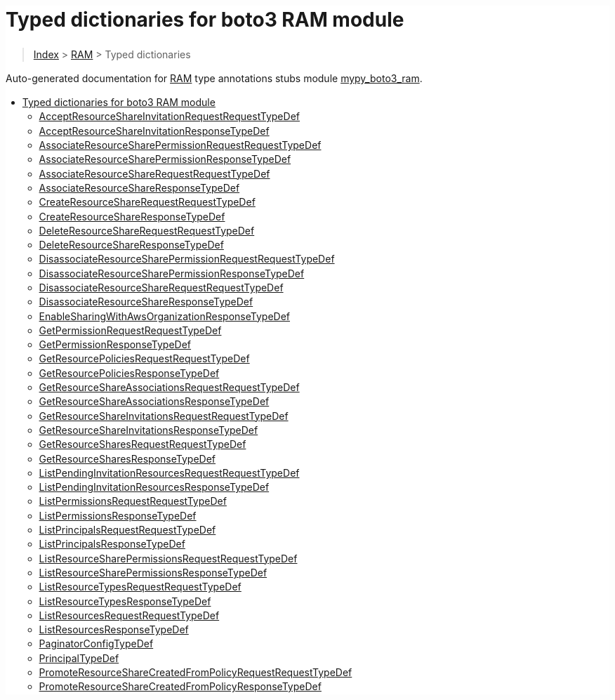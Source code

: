 # Typed dictionaries for boto3 RAM module

> [Index](..) > [RAM](.) > Typed dictionaries

Auto-generated documentation for
[RAM](https://boto3.amazonaws.com/v1/documentation/api/latest/reference/services/ram.html#RAM)
type annotations stubs module
[mypy_boto3_ram](https://pypi.org/project/mypy-boto3-ram/).

- [Typed dictionaries for boto3 RAM module](#typed-dictionaries-for-boto3-ram-module)
  - [AcceptResourceShareInvitationRequestRequestTypeDef](#acceptresourceshareinvitationrequestrequesttypedef)
  - [AcceptResourceShareInvitationResponseTypeDef](#acceptresourceshareinvitationresponsetypedef)
  - [AssociateResourceSharePermissionRequestRequestTypeDef](#associateresourcesharepermissionrequestrequesttypedef)
  - [AssociateResourceSharePermissionResponseTypeDef](#associateresourcesharepermissionresponsetypedef)
  - [AssociateResourceShareRequestRequestTypeDef](#associateresourcesharerequestrequesttypedef)
  - [AssociateResourceShareResponseTypeDef](#associateresourceshareresponsetypedef)
  - [CreateResourceShareRequestRequestTypeDef](#createresourcesharerequestrequesttypedef)
  - [CreateResourceShareResponseTypeDef](#createresourceshareresponsetypedef)
  - [DeleteResourceShareRequestRequestTypeDef](#deleteresourcesharerequestrequesttypedef)
  - [DeleteResourceShareResponseTypeDef](#deleteresourceshareresponsetypedef)
  - [DisassociateResourceSharePermissionRequestRequestTypeDef](#disassociateresourcesharepermissionrequestrequesttypedef)
  - [DisassociateResourceSharePermissionResponseTypeDef](#disassociateresourcesharepermissionresponsetypedef)
  - [DisassociateResourceShareRequestRequestTypeDef](#disassociateresourcesharerequestrequesttypedef)
  - [DisassociateResourceShareResponseTypeDef](#disassociateresourceshareresponsetypedef)
  - [EnableSharingWithAwsOrganizationResponseTypeDef](#enablesharingwithawsorganizationresponsetypedef)
  - [GetPermissionRequestRequestTypeDef](#getpermissionrequestrequesttypedef)
  - [GetPermissionResponseTypeDef](#getpermissionresponsetypedef)
  - [GetResourcePoliciesRequestRequestTypeDef](#getresourcepoliciesrequestrequesttypedef)
  - [GetResourcePoliciesResponseTypeDef](#getresourcepoliciesresponsetypedef)
  - [GetResourceShareAssociationsRequestRequestTypeDef](#getresourceshareassociationsrequestrequesttypedef)
  - [GetResourceShareAssociationsResponseTypeDef](#getresourceshareassociationsresponsetypedef)
  - [GetResourceShareInvitationsRequestRequestTypeDef](#getresourceshareinvitationsrequestrequesttypedef)
  - [GetResourceShareInvitationsResponseTypeDef](#getresourceshareinvitationsresponsetypedef)
  - [GetResourceSharesRequestRequestTypeDef](#getresourcesharesrequestrequesttypedef)
  - [GetResourceSharesResponseTypeDef](#getresourcesharesresponsetypedef)
  - [ListPendingInvitationResourcesRequestRequestTypeDef](#listpendinginvitationresourcesrequestrequesttypedef)
  - [ListPendingInvitationResourcesResponseTypeDef](#listpendinginvitationresourcesresponsetypedef)
  - [ListPermissionsRequestRequestTypeDef](#listpermissionsrequestrequesttypedef)
  - [ListPermissionsResponseTypeDef](#listpermissionsresponsetypedef)
  - [ListPrincipalsRequestRequestTypeDef](#listprincipalsrequestrequesttypedef)
  - [ListPrincipalsResponseTypeDef](#listprincipalsresponsetypedef)
  - [ListResourceSharePermissionsRequestRequestTypeDef](#listresourcesharepermissionsrequestrequesttypedef)
  - [ListResourceSharePermissionsResponseTypeDef](#listresourcesharepermissionsresponsetypedef)
  - [ListResourceTypesRequestRequestTypeDef](#listresourcetypesrequestrequesttypedef)
  - [ListResourceTypesResponseTypeDef](#listresourcetypesresponsetypedef)
  - [ListResourcesRequestRequestTypeDef](#listresourcesrequestrequesttypedef)
  - [ListResourcesResponseTypeDef](#listresourcesresponsetypedef)
  - [PaginatorConfigTypeDef](#paginatorconfigtypedef)
  - [PrincipalTypeDef](#principaltypedef)
  - [PromoteResourceShareCreatedFromPolicyRequestRequestTypeDef](#promoteresourcesharecreatedfrompolicyrequestrequesttypedef)
  - [PromoteResourceShareCreatedFromPolicyResponseTypeDef](#promoteresourcesharecreatedfrompolicyresponsetypedef)